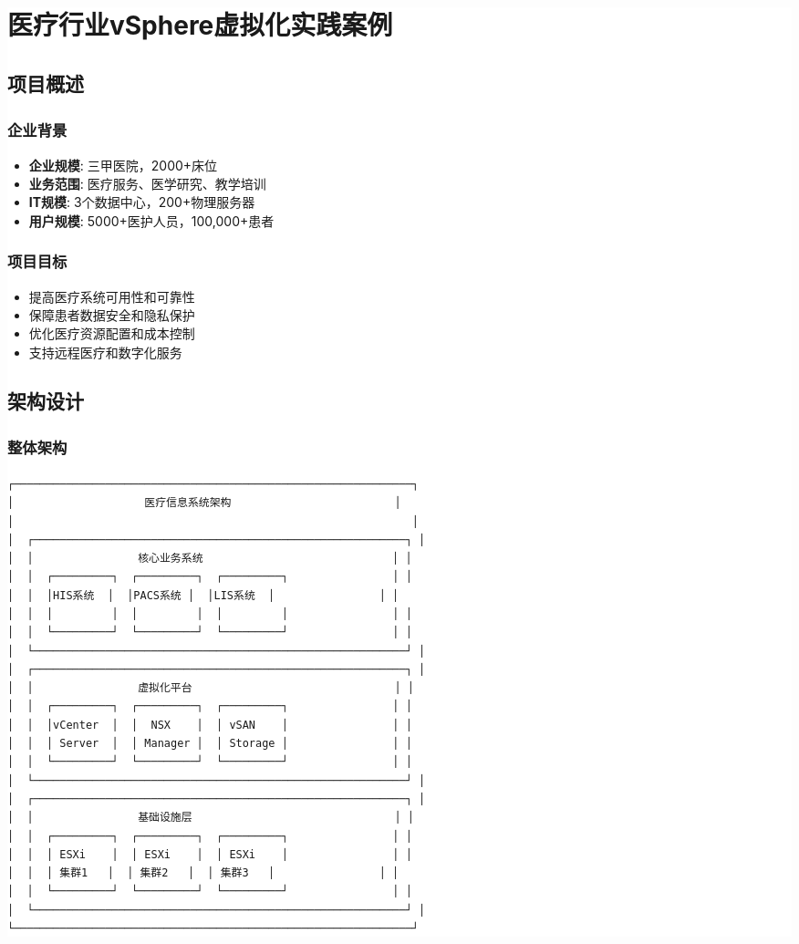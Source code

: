 
# 医疗行业vSphere虚拟化实践案例

## 项目概述

### 企业背景

- **企业规模**: 三甲医院，2000+床位
- **业务范围**: 医疗服务、医学研究、教学培训
- **IT规模**: 3个数据中心，200+物理服务器
- **用户规模**: 5000+医护人员，100,000+患者

### 项目目标

- 提高医疗系统可用性和可靠性
- 保障患者数据安全和隐私保护
- 优化医疗资源配置和成本控制
- 支持远程医疗和数字化服务

## 架构设计

### 整体架构

```text
┌─────────────────────────────────────────────────────────────┐
│                    医疗信息系统架构                         │
│                                                             │
│  ┌─────────────────────────────────────────────────────────┐ │
│  │                核心业务系统                             │ │
│  │  ┌─────────┐  ┌─────────┐  ┌─────────┐                │ │
│  │  │HIS系统  │  │PACS系统 │  │LIS系统  │                │ │
│  │  │         │  │         │  │         │                │ │
│  │  └─────────┘  └─────────┘  └─────────┘                │ │
│  └─────────────────────────────────────────────────────────┘ │
│  ┌─────────────────────────────────────────────────────────┐ │
│  │                虚拟化平台                               │ │
│  │  ┌─────────┐  ┌─────────┐  ┌─────────┐                │ │
│  │  │vCenter  │  │  NSX    │  │ vSAN    │                │ │
│  │  │ Server  │  │ Manager │  │ Storage │                │ │
│  │  └─────────┘  └─────────┘  └─────────┘                │ │
│  └─────────────────────────────────────────────────────────┘ │
│  ┌─────────────────────────────────────────────────────────┐ │
│  │                基础设施层                               │ │
│  │  ┌─────────┐  ┌─────────┐  ┌─────────┐                │ │
│  │  │ ESXi    │  │ ESXi    │  │ ESXi    │                │ │
│  │  │ 集群1   │  │ 集群2   │  │ 集群3   │                │ │
│  │  └─────────┘  └─────────┘  └─────────┘                │ │
│  └─────────────────────────────────────────────────────────┘ │
└─────────────────────────────────────────────────────────────┘
```
